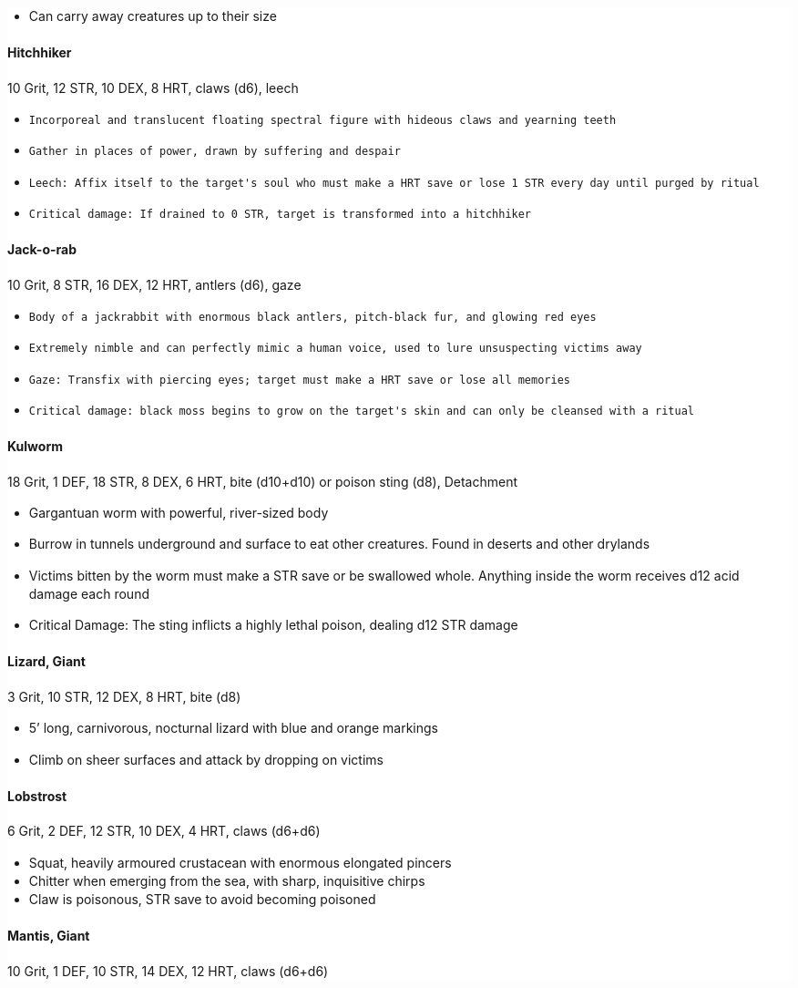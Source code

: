 -  Can carry away creatures up to their size

#### **Hitchhiker**

10 Grit, 12 STR, 10 DEX, 8 HRT, claws (d6), leech

-     Incorporeal and translucent floating spectral figure with hideous claws and yearning teeth

-     Gather in places of power, drawn by suffering and despair

-     Leech: Affix itself to the target's soul who must make a HRT save or lose 1 STR every day until purged by ritual

-     Critical damage: If drained to 0 STR, target is transformed into a hitchhiker

#### **Jack-o-rab**

10 Grit, 8 STR, 16 DEX, 12 HRT, antlers (d6), gaze

-     Body of a jackrabbit with enormous black antlers, pitch-black fur, and glowing red eyes

-     Extremely nimble and can perfectly mimic a human voice, used to lure unsuspecting victims away

-     Gaze: Transfix with piercing eyes; target must make a HRT save or lose all memories

-     Critical damage: black moss begins to grow on the target's skin and can only be cleansed with a ritual

#### Kulworm

18 Grit, 1 DEF, 18 STR, 8 DEX, 6 HRT, bite (d10+d10) or poison sting (d8), Detachment

- Gargantuan worm with powerful, river-sized body

- Burrow in tunnels underground and surface to eat other creatures. Found in deserts and other drylands
- Victims bitten by the worm must make a STR save or be swallowed whole. Anything inside the worm receives d12 acid damage each round
- Critical Damage: The sting inflicts a highly lethal poison, dealing d12 STR damage

#### Lizard, Giant

3 Grit, 10 STR, 12 DEX, 8 HRT, bite (d8)

-  5’ long, carnivorous, nocturnal lizard with blue and orange markings

-  Climb on sheer surfaces and attack by dropping on victims

#### **Lobstrost**

6 Grit, 2 DEF, 12 STR, 10 DEX, 4 HRT, claws (d6+d6)

- Squat, heavily armoured crustacean with enormous elongated pincers
- Chitter when emerging from the sea, with sharp, inquisitive chirps
- Claw is poisonous, STR save to avoid becoming poisoned

#### Mantis, Giant

10 Grit, 1 DEF, 10 STR, 14 DEX, 12 HRT, claws (d6+d6)
